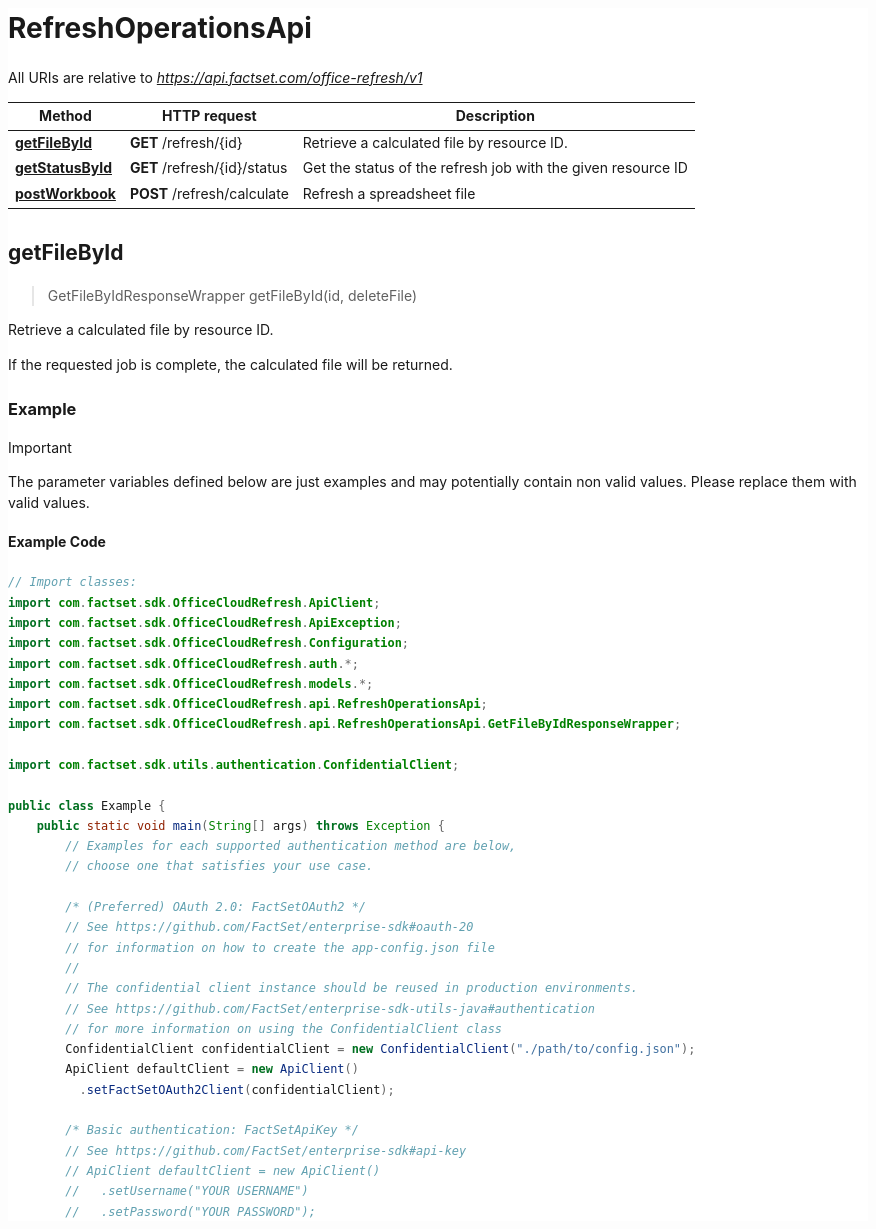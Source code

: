 # RefreshOperationsApi

All URIs are relative to *https://api.factset.com/office-refresh/v1*

Method | HTTP request | Description
------------- | ------------- | -------------
[**getFileById**](RefreshOperationsApi.md#getFileById) | **GET** /refresh/{id} | Retrieve a calculated file by resource ID.
[**getStatusById**](RefreshOperationsApi.md#getStatusById) | **GET** /refresh/{id}/status | Get the status of the refresh job with the given resource ID
[**postWorkbook**](RefreshOperationsApi.md#postWorkbook) | **POST** /refresh/calculate | Refresh a spreadsheet file



## getFileById

> GetFileByIdResponseWrapper getFileById(id, deleteFile)

Retrieve a calculated file by resource ID.

If the requested job is complete, the calculated file will be returned.

### Example

> [!IMPORTANT]
> The parameter variables defined below are just examples and may potentially contain non valid values. Please replace them with valid values.

#### Example Code

```java
// Import classes:
import com.factset.sdk.OfficeCloudRefresh.ApiClient;
import com.factset.sdk.OfficeCloudRefresh.ApiException;
import com.factset.sdk.OfficeCloudRefresh.Configuration;
import com.factset.sdk.OfficeCloudRefresh.auth.*;
import com.factset.sdk.OfficeCloudRefresh.models.*;
import com.factset.sdk.OfficeCloudRefresh.api.RefreshOperationsApi;
import com.factset.sdk.OfficeCloudRefresh.api.RefreshOperationsApi.GetFileByIdResponseWrapper;

import com.factset.sdk.utils.authentication.ConfidentialClient;

public class Example {
    public static void main(String[] args) throws Exception {
        // Examples for each supported authentication method are below,
        // choose one that satisfies your use case.

        /* (Preferred) OAuth 2.0: FactSetOAuth2 */
        // See https://github.com/FactSet/enterprise-sdk#oauth-20
        // for information on how to create the app-config.json file
        //
        // The confidential client instance should be reused in production environments.
        // See https://github.com/FactSet/enterprise-sdk-utils-java#authentication
        // for more information on using the ConfidentialClient class
        ConfidentialClient confidentialClient = new ConfidentialClient("./path/to/config.json");
        ApiClient defaultClient = new ApiClient()
          .setFactSetOAuth2Client(confidentialClient);

        /* Basic authentication: FactSetApiKey */
        // See https://github.com/FactSet/enterprise-sdk#api-key
        // ApiClient defaultClient = new ApiClient()
        //   .setUsername("YOUR USERNAME")
        //   .setPassword("YOUR PASSWORD");

```